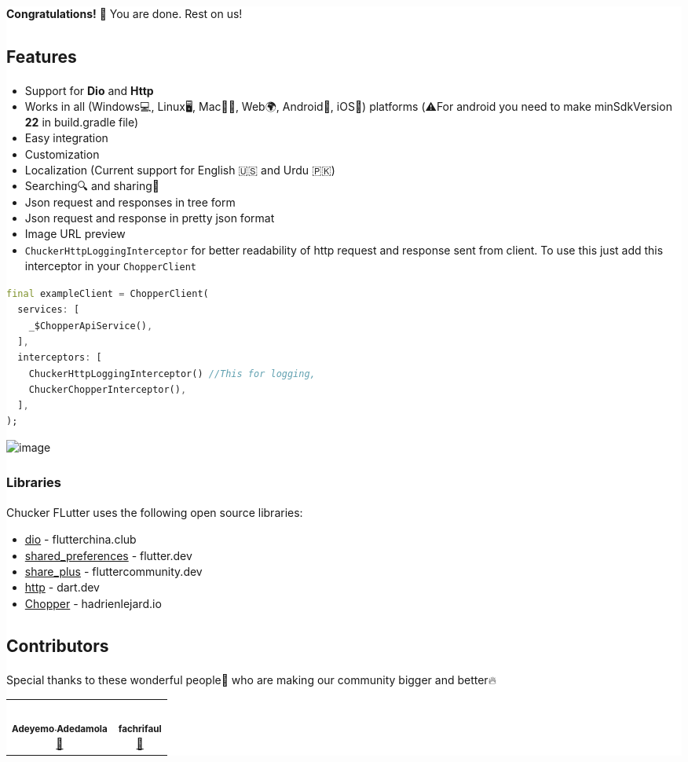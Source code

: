 **Congratulations!** 🎊 You are done. Rest on us!

## Features

* Support for **Dio** and **Http**
* Works in all (Windows💻, Linux🖥️, Mac🧑‍💻, Web🌍, Android📱, iOS📲) platforms (⚠️For android you need to make minSdkVersion **22** in build.gradle file)
* Easy integration
* Customization
* Localization (Current support for English 🇺🇸 and Urdu 🇵🇰)
* Searching🔍 and sharing👯
* Json request and responses in tree form
* Json request and response in pretty json format
* Image URL preview
* `ChuckerHttpLoggingInterceptor` for better readability of http request and response sent from client. To use this just add this interceptor in your `ChopperClient`

```dart
final exampleClient = ChopperClient(
  services: [
    _$ChopperApiService(),
  ],
  interceptors: [
    ChuckerHttpLoggingInterceptor() //This for logging,
    ChuckerChopperInterceptor(),
  ],
);
```

![image](https://user-images.githubusercontent.com/44249868/206827243-e97a9465-b165-4af8-96a1-d48ea871164e.png)


### Libraries

Chucker FLutter uses the following open source libraries:

- [dio](https://pub.dev/packages/dio) - flutterchina.club
- [shared_preferences](https://pub.dev/packages/shared_preferences) - flutter.dev
- [share_plus](https://pub.dev/packages/share_plus) - fluttercommunity.dev
- [http](https://pub.dev/packages/http) - dart.dev
- [Chopper](https://pub.dev/packages/chopper) - hadrienlejard.io

## Contributors

Special thanks to these wonderful people👏 who are making our community bigger and better🔥

<table>
  <tr>
    <td align="center"><a href="https://github.com/Dammyololade"><img src="https://avatars.githubusercontent.com/u/44375103?v=4?s=100" width="100px;" alt=""/><br /><sub><b>Adeyemo Adedamola</b></sub></a><br /> <a href="https://github.com/syedmurtaza108/chucker-flutter/commits?author=Dammyololade" title="Documentation">📖</a> </td><td align="center"><a href="https://github.com/fachrifaul"><img src="https://avatars.githubusercontent.com/u/2288266?v=4" width="100px;" alt=""/><br /><sub><b>fachrifaul</b></sub></a><br /> <a href="https://github.com/syedmurtaza108/chucker-flutter/commits?author=fachrifaul" title="Documentation">📖</a> </td>
  </tr>
  
</table>
